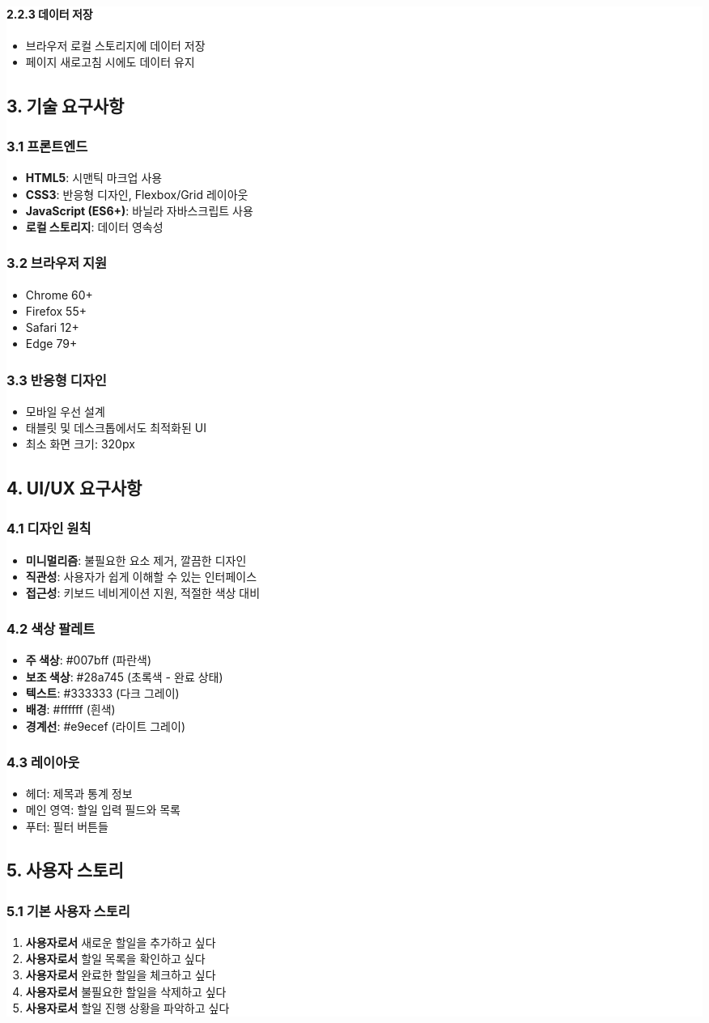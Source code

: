 #### 2.2.3 데이터 저장
- 브라우저 로컬 스토리지에 데이터 저장
- 페이지 새로고침 시에도 데이터 유지

## 3. 기술 요구사항

### 3.1 프론트엔드
- **HTML5**: 시맨틱 마크업 사용
- **CSS3**: 반응형 디자인, Flexbox/Grid 레이아웃
- **JavaScript (ES6+)**: 바닐라 자바스크립트 사용
- **로컬 스토리지**: 데이터 영속성

### 3.2 브라우저 지원
- Chrome 60+
- Firefox 55+
- Safari 12+
- Edge 79+

### 3.3 반응형 디자인
- 모바일 우선 설계
- 태블릿 및 데스크톱에서도 최적화된 UI
- 최소 화면 크기: 320px

## 4. UI/UX 요구사항

### 4.1 디자인 원칙
- **미니멀리즘**: 불필요한 요소 제거, 깔끔한 디자인
- **직관성**: 사용자가 쉽게 이해할 수 있는 인터페이스
- **접근성**: 키보드 네비게이션 지원, 적절한 색상 대비

### 4.2 색상 팔레트
- **주 색상**: #007bff (파란색)
- **보조 색상**: #28a745 (초록색 - 완료 상태)
- **텍스트**: #333333 (다크 그레이)
- **배경**: #ffffff (흰색)
- **경계선**: #e9ecef (라이트 그레이)

### 4.3 레이아웃
- 헤더: 제목과 통계 정보
- 메인 영역: 할일 입력 필드와 목록
- 푸터: 필터 버튼들

## 5. 사용자 스토리

### 5.1 기본 사용자 스토리
1. **사용자로서** 새로운 할일을 추가하고 싶다
2. **사용자로서** 할일 목록을 확인하고 싶다
3. **사용자로서** 완료한 할일을 체크하고 싶다
4. **사용자로서** 불필요한 할일을 삭제하고 싶다
5. **사용자로서** 할일 진행 상황을 파악하고 싶다
